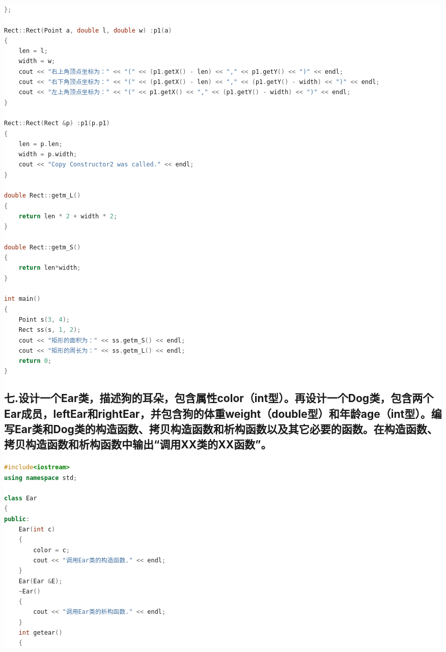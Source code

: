 ```cpp
};

Rect::Rect(Point a, double l, double w) :p1(a)
{
	len = l;
	width = w;
	cout << "右上角顶点坐标为：" << "(" << (p1.getX() - len) << "," << p1.getY() << ")" << endl;
	cout << "右下角顶点坐标为：" << "(" << (p1.getX() - len) << "," << (p1.getY() - width) << ")" << endl;
	cout << "左上角顶点坐标为：" << "(" << p1.getX() << "," << (p1.getY() - width) << ")" << endl;
}

Rect::Rect(Rect &p) :p1(p.p1)
{
	len = p.len;
	width = p.width;
	cout << "Copy Constructor2 was called." << endl;
}

double Rect::getm_L()
{
	return len * 2 + width * 2;
}

double Rect::getm_S()
{
	return len*width;
}

int main()
{
	Point s(3, 4);
	Rect ss(s, 1, 2);
	cout << "矩形的面积为：" << ss.getm_S() << endl;
	cout << "矩形的周长为：" << ss.getm_L() << endl;
	return 0;
}
```


## 七.设计一个Ear类，描述狗的耳朵，包含属性color（int型）。再设计一个Dog类，包含两个Ear成员，leftEar和rightEar，并包含狗的体重weight（double型）和年龄age（int型）。编写Ear类和Dog类的构造函数、拷贝构造函数和析构函数以及其它必要的函数。在构造函数、拷贝构造函数和析构函数中输出“调用XX类的XX函数”。

```cpp
#include<iostream>
using namespace std;

class Ear
{
public:
	Ear(int c)
	{
		color = c;
		cout << "调用Ear类的构造函数." << endl;
	}
	Ear(Ear &E);
	~Ear()
	{
		cout << "调用Ear类的析构函数." << endl;
	}
	int getear()
	{
```